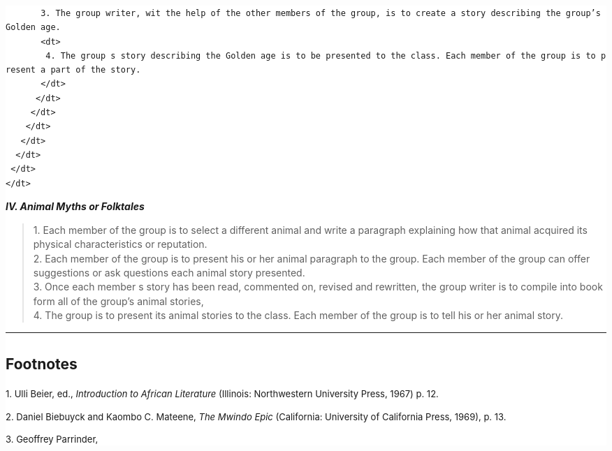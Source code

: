            3. The group writer, wit the help of the other members of the group, is to create a story describing the group’s Golden age.
           <dt>
            4. The group s story describing the Golden age is to be presented to the class. Each member of the group is to present a part of the story.
           </dt>
          </dt>
         </dt>
        </dt>
       </dt>
      </dt>
     </dt>
    </dt>
   </dt>
  </dl>
 </blockquote>
 <p>
  <b>
   <i>
    IV. Animal Myths or Folktales
   </i>
  </b>
  <br/>
 </p>
 <blockquote>
  <dl>
   <dt>
    1. Each member of the group is to select a different animal and write a paragraph explaining how that animal acquired its physical characteristics or reputation.
    <dt>
     2. Each member of the group is to present his or her animal paragraph to the group. Each member of the group can offer suggestions or ask questions each animal story presented.
     <dt>
      3. Once each member s story has been read, commented on, revised and rewritten, the group writer is to compile into book form all of the group’s animal stories,
      <dt>
       4. The group is to present its animal stories to the class. Each member of the group is to tell his or her animal story.
      </dt>
     </dt>
    </dt>
   </dt>
  </dl>
 </blockquote>
 <hr/>
 <h2>
  Footnotes
 </h2>
 <font size="-1">
  1. Ulli Beier, ed.,
  <i>
   Introduction to African Literature
  </i>
  (Illinois: Northwestern University Press, 1967) p. 12.
  <p>
   2. Daniel Biebuyck and Kaombo C. Mateene,
   <i>
    The Mwindo Epic
   </i>
   (California: University of California Press, 1969), p. 13.
  </p>
  <p>
   3. Geoffrey Parrinder,
   <i>